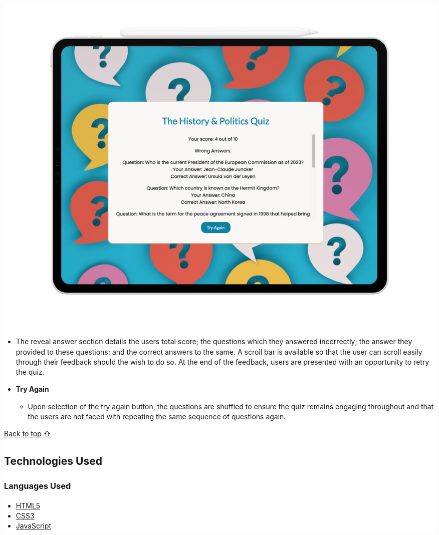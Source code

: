 ![Reveal answer image](assets/images/wronganswers-mockup.png)

  - The reveal answer section details the users total score; the questions which they answered incorrectly; the answer they provided to these questions; and the correct answers to the same. A scroll bar is available so that the user can scroll easily through their feedback should the wish to do so. At the end of the feedback, users are presented with an opportunity to retry the quiz.

* **Try Again**
  
  - Upon selection of the try again button, the questions are shuffled to ensure the quiz remains engaging throughout and that the users are not faced with repeating the same sequence of questions again.

[Back to top ⇧](#the-history-and-politics-quiz)

## Technologies Used

### Languages Used
* [HTML5](https://en.wikipedia.org/wiki/HTML5)
* [CSS3](https://en.wikipedia.org/wiki/CSS)
* [JavaScript](https://en.wikipedia.org/wiki/JavaScript)
